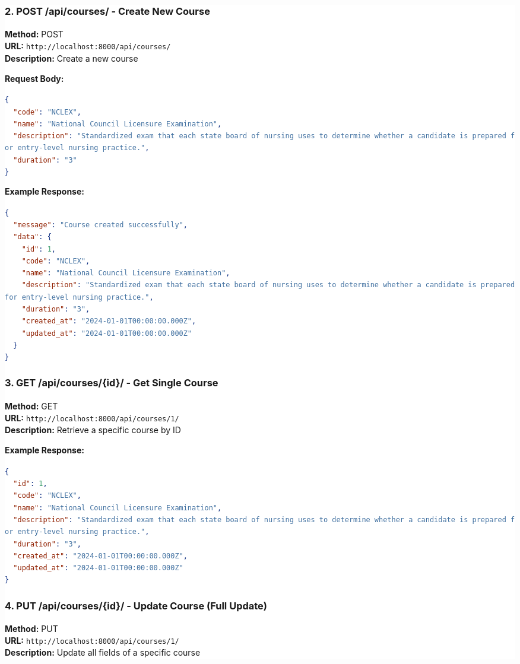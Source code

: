 ### 2. POST /api/courses/ - Create New Course
**Method:** POST  
**URL:** `http://localhost:8000/api/courses/`  
**Description:** Create a new course  

**Request Body:**
```json
{
  "code": "NCLEX",
  "name": "National Council Licensure Examination",
  "description": "Standardized exam that each state board of nursing uses to determine whether a candidate is prepared for entry-level nursing practice.",
  "duration": "3"
}
```

**Example Response:**
```json
{
  "message": "Course created successfully",
  "data": {
    "id": 1,
    "code": "NCLEX",
    "name": "National Council Licensure Examination",
    "description": "Standardized exam that each state board of nursing uses to determine whether a candidate is prepared for entry-level nursing practice.",
    "duration": "3",
    "created_at": "2024-01-01T00:00:00.000Z",
    "updated_at": "2024-01-01T00:00:00.000Z"
  }
}
```

### 3. GET /api/courses/{id}/ - Get Single Course
**Method:** GET  
**URL:** `http://localhost:8000/api/courses/1/`  
**Description:** Retrieve a specific course by ID  

**Example Response:**
```json
{
  "id": 1,
  "code": "NCLEX",
  "name": "National Council Licensure Examination",
  "description": "Standardized exam that each state board of nursing uses to determine whether a candidate is prepared for entry-level nursing practice.",
  "duration": "3",
  "created_at": "2024-01-01T00:00:00.000Z",
  "updated_at": "2024-01-01T00:00:00.000Z"
}
```

### 4. PUT /api/courses/{id}/ - Update Course (Full Update)
**Method:** PUT  
**URL:** `http://localhost:8000/api/courses/1/`  
**Description:** Update all fields of a specific course  
